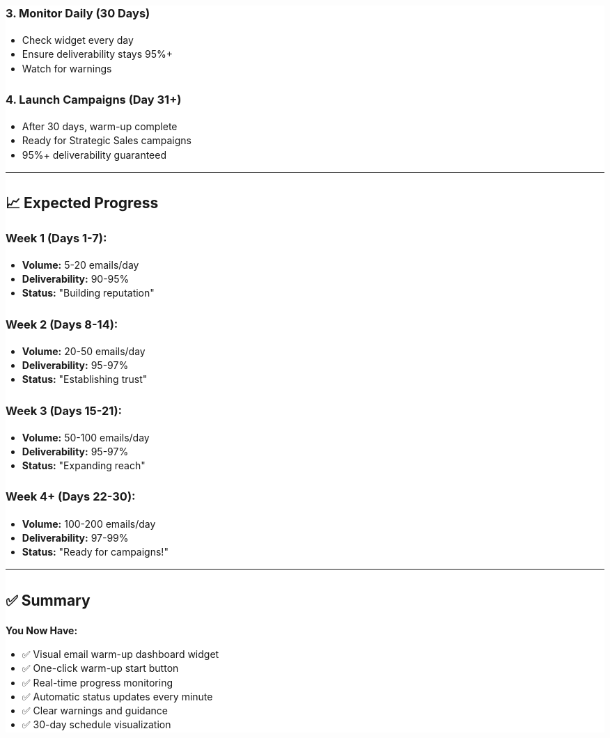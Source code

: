 ### **3. Monitor Daily (30 Days)**

- Check widget every day
- Ensure deliverability stays 95%+
- Watch for warnings

### **4. Launch Campaigns (Day 31+)**

- After 30 days, warm-up complete
- Ready for Strategic Sales campaigns
- 95%+ deliverability guaranteed

---

## 📈 Expected Progress

### **Week 1 (Days 1-7):**

- **Volume:** 5-20 emails/day
- **Deliverability:** 90-95%
- **Status:** "Building reputation"

### **Week 2 (Days 8-14):**

- **Volume:** 20-50 emails/day
- **Deliverability:** 95-97%
- **Status:** "Establishing trust"

### **Week 3 (Days 15-21):**

- **Volume:** 50-100 emails/day
- **Deliverability:** 95-97%
- **Status:** "Expanding reach"

### **Week 4+ (Days 22-30):**

- **Volume:** 100-200 emails/day
- **Deliverability:** 97-99%
- **Status:** "Ready for campaigns!"

---

## ✅ Summary

**You Now Have:**

- ✅ Visual email warm-up dashboard widget
- ✅ One-click warm-up start button
- ✅ Real-time progress monitoring
- ✅ Automatic status updates every minute
- ✅ Clear warnings and guidance
- ✅ 30-day schedule visualization
